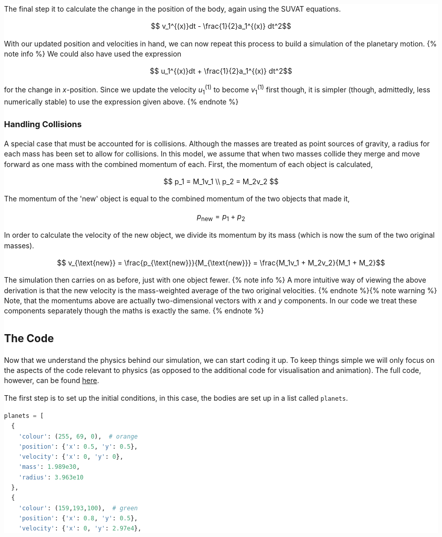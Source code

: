 The final step it to calculate the change in the position of the body, again using the SUVAT equations.

$$ v_1^{(x)}dt - \frac{1}{2}a_1^{(x)} dt^2$$

With our updated position and velocities in hand, we can now repeat this process to build a simulation of the planetary motion.
{% note info %}
We could also have used the expression

$$ u_1^{(x)}dt + \frac{1}{2}a_1^{(x)} dt^2$$

for the change in $x$-position. Since we update the velocity $u_1^{(1)}$ to become $v_1^{(1)}$ first though, it is simpler (though, admittedly, less numerically stable) to use the expression given above.
{% endnote %}
### Handling Collisions

A special case that must be accounted for is collisions. Although the masses are treated as point sources of gravity, a radius for each mass has been set to allow for collisions. In this model, we assume that when two masses collide they merge and move forward as one mass with the combined momentum of each. First, the momentum of each object is calculated,

$$
p_1 = M_1v_1 \\
p_2 = M_2v_2 
$$

The momentum of the 'new' object is equal to the combined momentum of the two objects that made it,

$$ p_{\text{new}} = p_1 + p_2 $$

In order to calculate the velocity of the new object, we divide its momentum by its mass (which is now the sum of the two original masses).

$$ v_{\text{new}} = \frac{p_{\text{new}}}{M_{\text{new}}} = \frac{M_1v_1 + M_2v_2}{M_1 + M_2}$$

The simulation then carries on as before, just with one object fewer.
{% note info %}
A more intuitive way of viewing the above derivation is that the new velocity is the mass-weighted average of the two original velocities.
{% endnote %}{% note warning %}
Note, that the momentums above are actually two-dimensional vectors with $x$ and $y$ components. In our code we treat these components separately though the maths is exactly the same.
{% endnote %}
## The Code

Now that we understand the physics behind our simulation, we can start coding it up. To keep things simple we will only focus on the aspects of the code relevant to physics (as opposed to the additional code for visualisation and animation). The full code, however, can be found [here](https://colab.research.google.com/drive/1YKjSs8_giaZVrUKDhWLnUAfebuLTC-A5?usp=sharing).

The first step is to set up the initial conditions, in this case, the bodies are set up in a list called `planets`.

```python
planets = [
  {
    'colour': (255, 69, 0),  # orange
    'position': {'x': 0.5, 'y': 0.5},
    'velocity': {'x': 0, 'y': 0},
    'mass': 1.989e30,
    'radius': 3.963e10
  },
  {
    'colour': (159,193,100),  # green
    'position': {'x': 0.8, 'y': 0.5},
    'velocity': {'x': 0, 'y': 2.97e4},
```